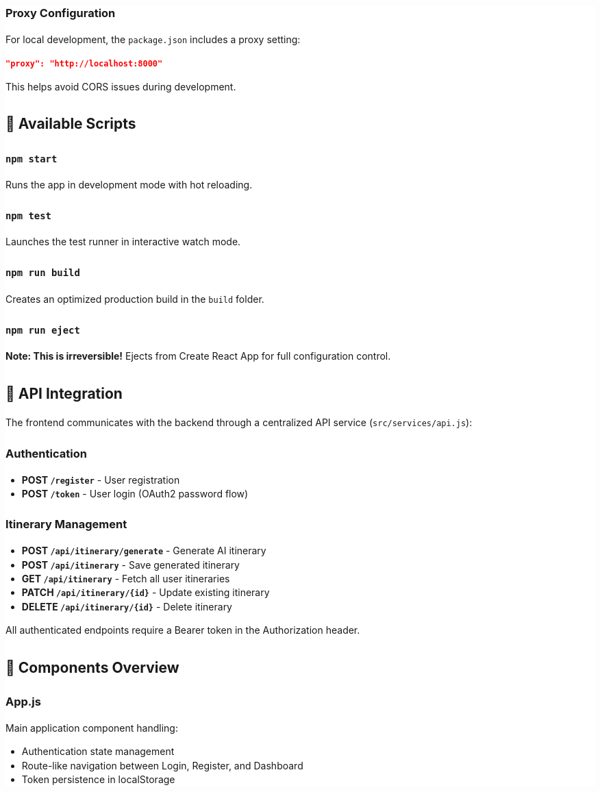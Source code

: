### Proxy Configuration

For local development, the `package.json` includes a proxy setting:
```json
"proxy": "http://localhost:8000"
```

This helps avoid CORS issues during development.

## 📜 Available Scripts

### `npm start`
Runs the app in development mode with hot reloading.

### `npm test`
Launches the test runner in interactive watch mode.

### `npm run build`
Creates an optimized production build in the `build` folder.

### `npm run eject`
**Note: This is irreversible!** Ejects from Create React App for full configuration control.

## 🔌 API Integration

The frontend communicates with the backend through a centralized API service (`src/services/api.js`):

### Authentication
- **POST `/register`** - User registration
- **POST `/token`** - User login (OAuth2 password flow)

### Itinerary Management
- **POST `/api/itinerary/generate`** - Generate AI itinerary
- **POST `/api/itinerary`** - Save generated itinerary
- **GET `/api/itinerary`** - Fetch all user itineraries
- **PATCH `/api/itinerary/{id}`** - Update existing itinerary
- **DELETE `/api/itinerary/{id}`** - Delete itinerary

All authenticated endpoints require a Bearer token in the Authorization header.

## 🧩 Components Overview

### App.js
Main application component handling:
- Authentication state management
- Route-like navigation between Login, Register, and Dashboard
- Token persistence in localStorage
